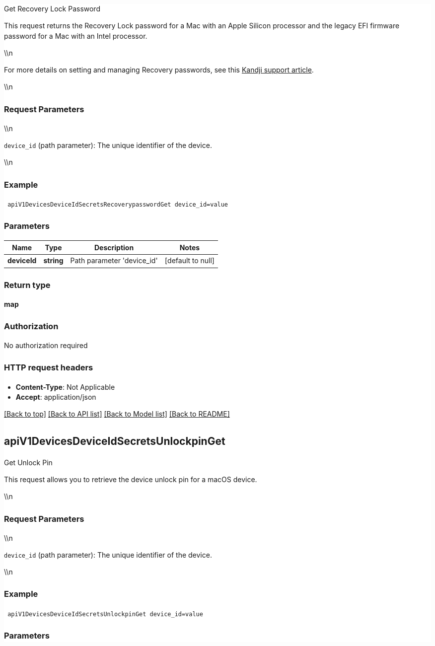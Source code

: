 Get Recovery Lock Password

<p>This request returns the Recovery Lock password for a Mac with an Apple Silicon processor and the legacy EFI firmware password for a Mac with an Intel processor.</p>\\n<p>For more details on setting and managing Recovery passwords, see this <a href=\"https://support.kandji.io/support/solutions/articles/72000560472-configure-the-recovery-password-library-item\">Kandji support article</a>.</p>\\n<h3 id=\"request-parameters\">Request Parameters</h3>\\n<p><code>device_id</code> (path parameter): The unique identifier of the device.</p>\\n

### Example

```bash
 apiV1DevicesDeviceIdSecretsRecoverypasswordGet device_id=value
```

### Parameters


Name | Type | Description  | Notes
------------- | ------------- | ------------- | -------------
 **deviceId** | **string** | Path parameter 'device_id' | [default to null]

### Return type

**map**

### Authorization

No authorization required

### HTTP request headers

- **Content-Type**: Not Applicable
- **Accept**: application/json

[[Back to top]](#) [[Back to API list]](../README.md#documentation-for-api-endpoints) [[Back to Model list]](../README.md#documentation-for-models) [[Back to README]](../README.md)


## apiV1DevicesDeviceIdSecretsUnlockpinGet

Get Unlock Pin

<p>This request allows you to retrieve the device unlock pin for a macOS device.</p>\\n<h3 id=\"request-parameters\">Request Parameters</h3>\\n<p><code>device_id</code> (path parameter): The unique identifier of the device.</p>\\n

### Example

```bash
 apiV1DevicesDeviceIdSecretsUnlockpinGet device_id=value
```

### Parameters
